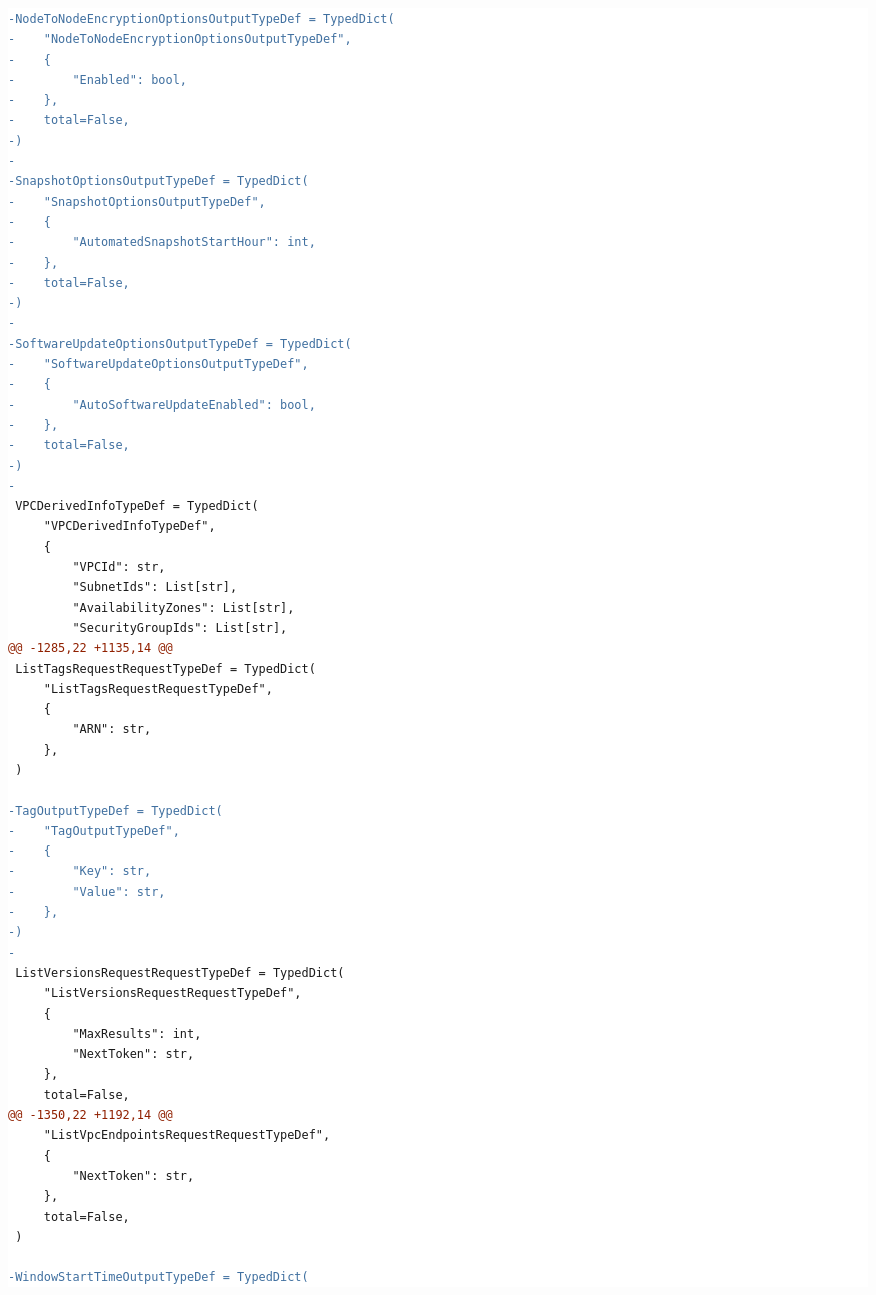 ```diff
-NodeToNodeEncryptionOptionsOutputTypeDef = TypedDict(
-    "NodeToNodeEncryptionOptionsOutputTypeDef",
-    {
-        "Enabled": bool,
-    },
-    total=False,
-)
-
-SnapshotOptionsOutputTypeDef = TypedDict(
-    "SnapshotOptionsOutputTypeDef",
-    {
-        "AutomatedSnapshotStartHour": int,
-    },
-    total=False,
-)
-
-SoftwareUpdateOptionsOutputTypeDef = TypedDict(
-    "SoftwareUpdateOptionsOutputTypeDef",
-    {
-        "AutoSoftwareUpdateEnabled": bool,
-    },
-    total=False,
-)
-
 VPCDerivedInfoTypeDef = TypedDict(
     "VPCDerivedInfoTypeDef",
     {
         "VPCId": str,
         "SubnetIds": List[str],
         "AvailabilityZones": List[str],
         "SecurityGroupIds": List[str],
@@ -1285,22 +1135,14 @@
 ListTagsRequestRequestTypeDef = TypedDict(
     "ListTagsRequestRequestTypeDef",
     {
         "ARN": str,
     },
 )
 
-TagOutputTypeDef = TypedDict(
-    "TagOutputTypeDef",
-    {
-        "Key": str,
-        "Value": str,
-    },
-)
-
 ListVersionsRequestRequestTypeDef = TypedDict(
     "ListVersionsRequestRequestTypeDef",
     {
         "MaxResults": int,
         "NextToken": str,
     },
     total=False,
@@ -1350,22 +1192,14 @@
     "ListVpcEndpointsRequestRequestTypeDef",
     {
         "NextToken": str,
     },
     total=False,
 )
 
-WindowStartTimeOutputTypeDef = TypedDict(
```